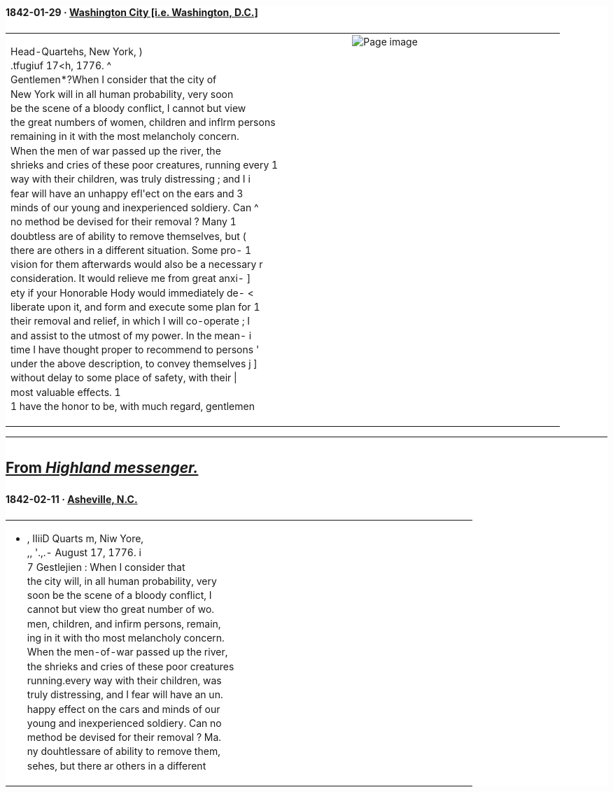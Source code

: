 #### 1842-01-29 &middot; [Washington City [i.e. Washington, D.C.]](http://dbpedia.org/resource/Washington%2C_D.C.)

<table style="width: 100%;"><tr><td style="width: 50%">

  
Head-Quartehs, New York, )  
.tfugiuf 17&lt;h, 1776. ^  
Gentlemen*?When I consider that the city of  
New York will in all human probability, very soon  
be the scene of a bloody conflict, I cannot but view  
the great numbers of women, children and inflrm persons  
remaining in it with the most melancholy concern.  
When the men of war passed up the river, the  
shrieks and cries of these poor creatures, running every 1  
way with their children, was truly distressing ; and I i  
fear will have an unhappy efl&#x27;ect on the ears and 3  
minds of our young and inexperienced soldiery. Can ^  
no method be devised for their removal ? Many 1  
doubtless are of ability to remove themselves, but (  
there are others in a different situation. Some pro- 1  
vision for them afterwards would also be a necessary r  
consideration. It would relieve me from great anxi- ]  
ety if your Honorable Hody would immediately de- &lt;  
liberate upon it, and form and execute some plan for 1  
their removal and relief, in which I will co-operate ; I  
and assist to the utmost of my power. In the mean- i  
time I have thought proper to recommend to persons &#x27;  
under the above description, to convey themselves j ]  
without delay to some place of safety, with their |  
most valuable effects. 1  
1 have the honor to be, with much regard, gentlemen
</td><td style="width: 50%; max-height: 75%; margin: auto; display: block;">
<img alt="Page image" src="https://tile.loc.gov/image-services/iiif/service:ndnp:dlc:batch_dlc_dragon_ver01:data:sn84020074:00415661277:1842012901:0157/pct:6.8690275435638,41.547289434613376,17.273749297358066,12.114281128365635/!600,600/0/default.jpg"/>
</td>
</tr></table>

---

## [From _Highland messenger._](https://newspapers.digitalnc.org/lccn/sn84020687/1842-02-11/ed-1/seq-2/)

#### 1842-02-11 &middot; [Asheville, N.C.](http://dbpedia.org/resource/Asheville%2C_North_Carolina)

<table style="width: 100%;"><tr><td style="width: 50%">

  
- , IIiiD Quarts m, Niw Yore,  
,, &#x27;.,.- August 17, 1776. i  
7 Gestlejien : When I consider that  
the city will, in all human probability, very  
soon be the scene of a bloody conflict, I  
cannot but view tho great number of wo.  
men, children, and infirm persons, remain,  
ing in it with tho most melancholy concern.  
When the men-of-war passed up the river,  
the shrieks and cries of these poor creatures  
running.every way with their children, was  
truly distressing, and I fear will have an un.  
happy effect on the cars and minds of our  
young and inexperienced soldiery. Can no  
method be devised for their removal ? Ma.  
ny douhtlessare of ability to remove them,  
sehes, but there ar others in a different  